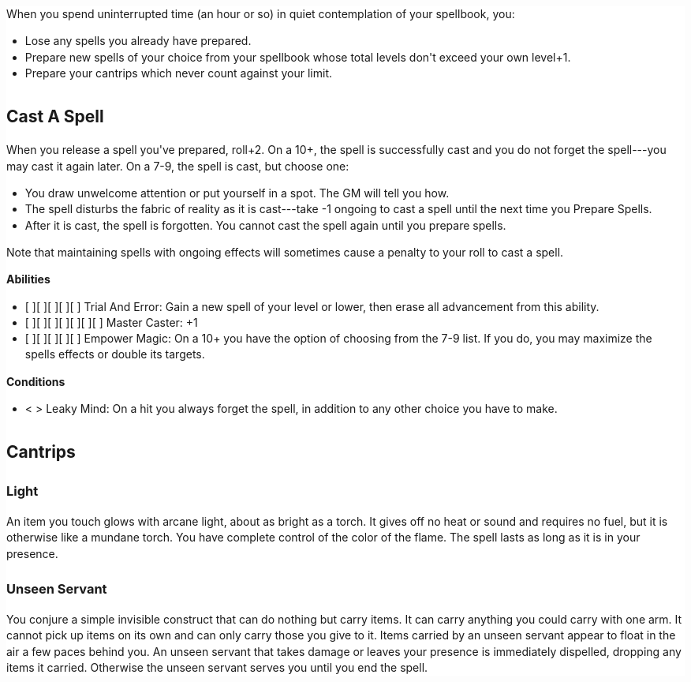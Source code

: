 When you spend uninterrupted time (an hour or so) in quiet contemplation
of your spellbook, you:

-   Lose any spells you already have prepared.
-   Prepare new spells of your choice from your spellbook whose total
    levels don't exceed your own level+1.
-   Prepare your cantrips which never count against your limit.

## Cast A Spell

When you release a spell you've prepared, roll+2. On a 10+, the spell is
successfully cast and you do not forget the spell---you may cast it
again later. On a 7-9, the spell is cast, but choose one:

-   You draw unwelcome attention or put yourself in a spot. The GM will
    tell you how.
-   The spell disturbs the fabric of reality as it is cast---take -1
    ongoing to cast a spell until the next time you Prepare Spells.
-   After it is cast, the spell is forgotten. You cannot cast the spell
    again until you prepare spells.

Note that maintaining spells with ongoing effects will sometimes cause a
penalty to your roll to cast a spell.

**Abilities**

-   \[ \]\[ \]\[ \]\[ \]\[ \] Trial And Error: Gain a new spell of your
    level or lower, then erase all advancement from this ability.
-   \[ \]\[ \]\[ \]\[ \]\[ \]\[ \]\[ \] Master Caster: +1
-   \[ \]\[ \]\[ \]\[ \]\[ \] Empower Magic: On a 10+ you have the
    option of choosing from the 7-9 list. If you do, you may maximize
    the spells effects or double its targets.

**Conditions**

-   \< \> Leaky Mind: On a hit you always forget the spell, in addition
    to any other choice you have to make.

## Cantrips

### Light

An item you touch glows with arcane light, about as bright as a torch.
It gives off no heat or sound and requires no fuel, but it is otherwise
like a mundane torch. You have complete control of the color of the
flame. The spell lasts as long as it is in your presence.

### Unseen Servant

You conjure a simple invisible construct that can do nothing but carry
items. It can carry anything you could carry with one arm. It cannot
pick up items on its own and can only carry those you give to it. Items
carried by an unseen servant appear to float in the air a few paces
behind you. An unseen servant that takes damage or leaves your presence
is immediately dispelled, dropping any items it carried. Otherwise the
unseen servant serves you until you end the spell.

